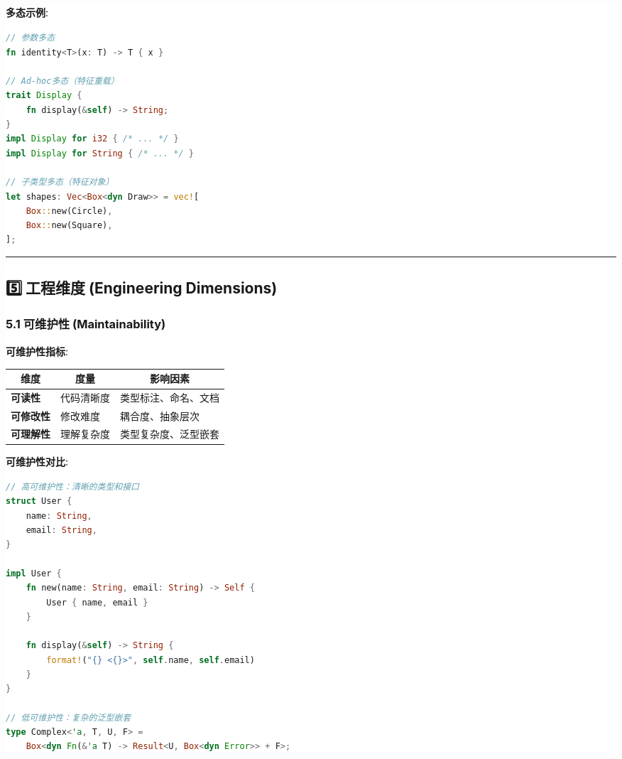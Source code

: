 **多态示例**:

```rust
// 参数多态
fn identity<T>(x: T) -> T { x }

// Ad-hoc多态（特征重载）
trait Display {
    fn display(&self) -> String;
}
impl Display for i32 { /* ... */ }
impl Display for String { /* ... */ }

// 子类型多态（特征对象）
let shapes: Vec<Box<dyn Draw>> = vec![
    Box::new(Circle),
    Box::new(Square),
];
```

---

## 5️⃣ 工程维度 (Engineering Dimensions)

### 5.1 可维护性 (Maintainability)

**可维护性指标**:

| 维度 | 度量 | 影响因素 |
|------|------|---------|
| **可读性** | 代码清晰度 | 类型标注、命名、文档 |
| **可修改性** | 修改难度 | 耦合度、抽象层次 |
| **可理解性** | 理解复杂度 | 类型复杂度、泛型嵌套 |

**可维护性对比**:

```rust
// 高可维护性：清晰的类型和接口
struct User {
    name: String,
    email: String,
}

impl User {
    fn new(name: String, email: String) -> Self {
        User { name, email }
    }
    
    fn display(&self) -> String {
        format!("{} <{}>", self.name, self.email)
    }
}

// 低可维护性：复杂的泛型嵌套
type Complex<'a, T, U, F> = 
    Box<dyn Fn(&'a T) -> Result<U, Box<dyn Error>> + F>;
```
